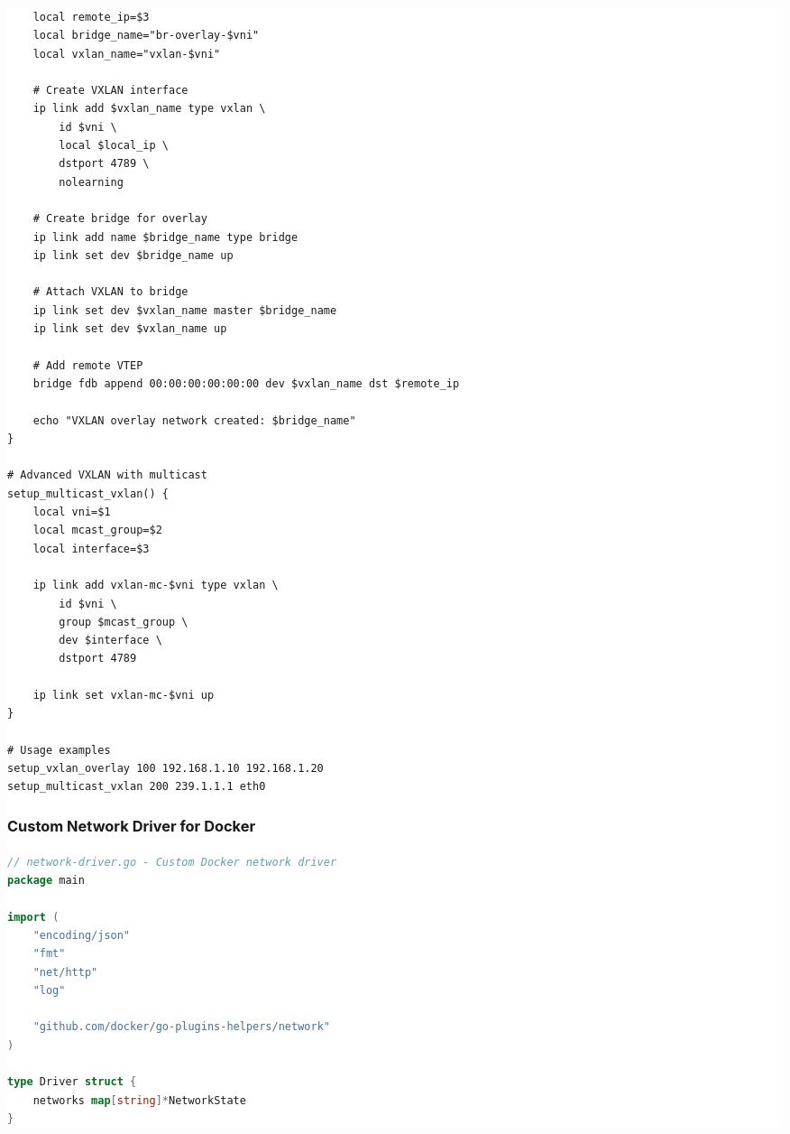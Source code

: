 ```
    local remote_ip=$3
    local bridge_name="br-overlay-$vni"
    local vxlan_name="vxlan-$vni"

    # Create VXLAN interface
    ip link add $vxlan_name type vxlan \
        id $vni \
        local $local_ip \
        dstport 4789 \
        nolearning

    # Create bridge for overlay
    ip link add name $bridge_name type bridge
    ip link set dev $bridge_name up

    # Attach VXLAN to bridge
    ip link set dev $vxlan_name master $bridge_name
    ip link set dev $vxlan_name up

    # Add remote VTEP
    bridge fdb append 00:00:00:00:00:00 dev $vxlan_name dst $remote_ip

    echo "VXLAN overlay network created: $bridge_name"
}

# Advanced VXLAN with multicast
setup_multicast_vxlan() {
    local vni=$1
    local mcast_group=$2
    local interface=$3

    ip link add vxlan-mc-$vni type vxlan \
        id $vni \
        group $mcast_group \
        dev $interface \
        dstport 4789

    ip link set vxlan-mc-$vni up
}

# Usage examples
setup_vxlan_overlay 100 192.168.1.10 192.168.1.20
setup_multicast_vxlan 200 239.1.1.1 eth0
```

### Custom Network Driver for Docker
```go
// network-driver.go - Custom Docker network driver
package main

import (
    "encoding/json"
    "fmt"
    "net/http"
    "log"

    "github.com/docker/go-plugins-helpers/network"
)

type Driver struct {
    networks map[string]*NetworkState
}

```